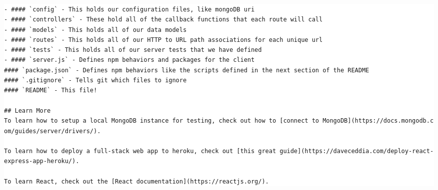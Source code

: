   ````
- #### `config` - This holds our configuration files, like mongoDB uri
- #### `controllers` - These hold all of the callback functions that each route will call
- #### `models` - This holds all of our data models
- #### `routes` - This holds all of our HTTP to URL path associations for each unique url
- #### `tests` - This holds all of our server tests that we have defined
- #### `server.js` - Defines npm behaviors and packages for the client
#### `package.json` - Defines npm behaviors like the scripts defined in the next section of the README
#### `.gitignore` - Tells git which files to ignore
#### `README` - This file!

## Learn More
To learn how to setup a local MongoDB instance for testing, check out how to [connect to MongoDB](https://docs.mongodb.com/guides/server/drivers/).

To learn how to deploy a full-stack web app to heroku, check out [this great guide](https://daveceddia.com/deploy-react-express-app-heroku/).

To learn React, check out the [React documentation](https://reactjs.org/).